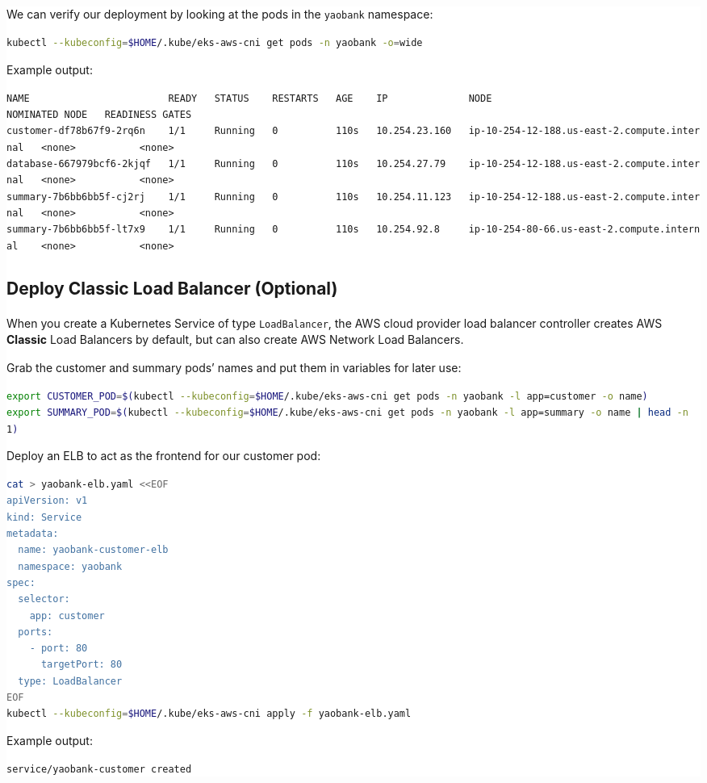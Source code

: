 We can verify our deployment by looking at the pods in the `yaobank` namespace:
```sh
kubectl --kubeconfig=$HOME/.kube/eks-aws-cni get pods -n yaobank -o=wide
```

Example output:
```
NAME                        READY   STATUS    RESTARTS   AGE    IP              NODE                                          NOMINATED NODE   READINESS GATES
customer-df78b67f9-2rq6n    1/1     Running   0          110s   10.254.23.160   ip-10-254-12-188.us-east-2.compute.internal   <none>           <none>
database-667979bcf6-2kjqf   1/1     Running   0          110s   10.254.27.79    ip-10-254-12-188.us-east-2.compute.internal   <none>           <none>
summary-7b6bb6bb5f-cj2rj    1/1     Running   0          110s   10.254.11.123   ip-10-254-12-188.us-east-2.compute.internal   <none>           <none>
summary-7b6bb6bb5f-lt7x9    1/1     Running   0          110s   10.254.92.8     ip-10-254-80-66.us-east-2.compute.internal    <none>           <none>
```

## Deploy Classic Load Balancer (Optional)
When you create a Kubernetes Service of type `LoadBalancer`, the AWS cloud provider load balancer controller creates AWS **Classic** Load Balancers by default, but can also create AWS Network Load Balancers.

Grab the customer and summary pods’ names and put them in variables for later use:
```sh
export CUSTOMER_POD=$(kubectl --kubeconfig=$HOME/.kube/eks-aws-cni get pods -n yaobank -l app=customer -o name)
export SUMMARY_POD=$(kubectl --kubeconfig=$HOME/.kube/eks-aws-cni get pods -n yaobank -l app=summary -o name | head -n 1)
```

Deploy an ELB to act as the frontend for our customer pod:
```sh
cat > yaobank-elb.yaml <<EOF
apiVersion: v1
kind: Service
metadata:
  name: yaobank-customer-elb
  namespace: yaobank
spec:
  selector:
    app: customer
  ports:
    - port: 80
      targetPort: 80
  type: LoadBalancer
EOF
kubectl --kubeconfig=$HOME/.kube/eks-aws-cni apply -f yaobank-elb.yaml
```

Example output:
```
service/yaobank-customer created
```
